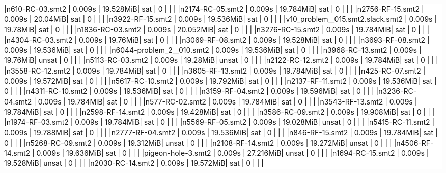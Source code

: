 |n610-RC-03.smt2                                              |    0.009s | 19.528MiB| sat | 0 |  |  |
|n2174-RC-05.smt2                                             |    0.009s | 19.784MiB| sat | 0 |  |  |
|n2756-RF-15.smt2                                             |    0.009s | 20.04MiB| sat | 0 |  |  |
|n3922-RF-15.smt2                                             |    0.009s | 19.536MiB| sat | 0 |  |  |
|v10_problem__015.smt2.slack.smt2                             |    0.009s | 19.78MiB| sat | 0 |  |  |
|n1836-RC-03.smt2                                             |    0.009s | 20.052MiB| sat | 0 |  |  |
|n3276-RC-15.smt2                                             |    0.009s | 19.784MiB| sat | 0 |  |  |
|n4304-RC-03.smt2                                             |    0.009s | 19.76MiB| sat | 0 |  |  |
|n3069-RF-08.smt2                                             |    0.009s | 19.528MiB| sat | 0 |  |  |
|n3693-RF-08.smt2                                             |    0.009s | 19.536MiB| sat | 0 |  |  |
|n6044-problem_2__010.smt2                                    |    0.009s | 19.536MiB| sat | 0 |  |  |
|n3968-RC-13.smt2                                             |    0.009s | 19.76MiB| unsat | 0 |  |  |
|n5113-RC-03.smt2                                             |    0.009s | 19.28MiB| unsat | 0 |  |  |
|n2122-RC-12.smt2                                             |    0.009s | 19.784MiB| sat | 0 |  |  |
|n3558-RC-12.smt2                                             |    0.009s | 19.784MiB| sat | 0 |  |  |
|n3605-RF-13.smt2                                             |    0.009s | 19.784MiB| sat | 0 |  |  |
|n425-RC-07.smt2                                              |    0.009s | 19.572MiB| sat | 0 |  |  |
|n5617-RC-10.smt2                                             |    0.009s | 19.792MiB| sat | 0 |  |  |
|n2137-RF-11.smt2                                             |    0.009s | 19.536MiB| sat | 0 |  |  |
|n4311-RC-10.smt2                                             |    0.009s | 19.536MiB| sat | 0 |  |  |
|n3159-RF-04.smt2                                             |    0.009s | 19.596MiB| sat | 0 |  |  |
|n3236-RC-04.smt2                                             |    0.009s | 19.784MiB| sat | 0 |  |  |
|n577-RC-02.smt2                                              |    0.009s | 19.784MiB| sat | 0 |  |  |
|n3543-RF-13.smt2                                             |    0.009s | 19.784MiB| sat | 0 |  |  |
|n2598-RF-14.smt2                                             |    0.009s | 19.428MiB| sat | 0 |  |  |
|n3586-RC-09.smt2                                             |    0.009s | 19.908MiB| sat | 0 |  |  |
|n1974-RF-03.smt2                                             |    0.009s | 19.784MiB| sat | 0 |  |  |
|n5569-RF-05.smt2                                             |    0.009s | 19.028MiB| unsat | 0 |  |  |
|n5415-RC-11.smt2                                             |    0.009s | 19.788MiB| sat | 0 |  |  |
|n2777-RF-04.smt2                                             |    0.009s | 19.536MiB| sat | 0 |  |  |
|n846-RF-15.smt2                                              |    0.009s | 19.784MiB| sat | 0 |  |  |
|n5268-RC-09.smt2                                             |    0.009s | 19.312MiB| unsat | 0 |  |  |
|n2108-RF-14.smt2                                             |    0.009s | 19.272MiB| unsat | 0 |  |  |
|n4506-RF-14.smt2                                             |    0.009s | 19.636MiB| sat | 0 |  |  |
|pigeon-hole-3.smt2                                           |    0.009s | 27.216MiB| unsat | 0 |  |  |
|n1694-RC-15.smt2                                             |    0.009s | 19.528MiB| unsat | 0 |  |  |
|n2030-RC-14.smt2                                             |    0.009s | 19.572MiB| sat | 0 |  |  |